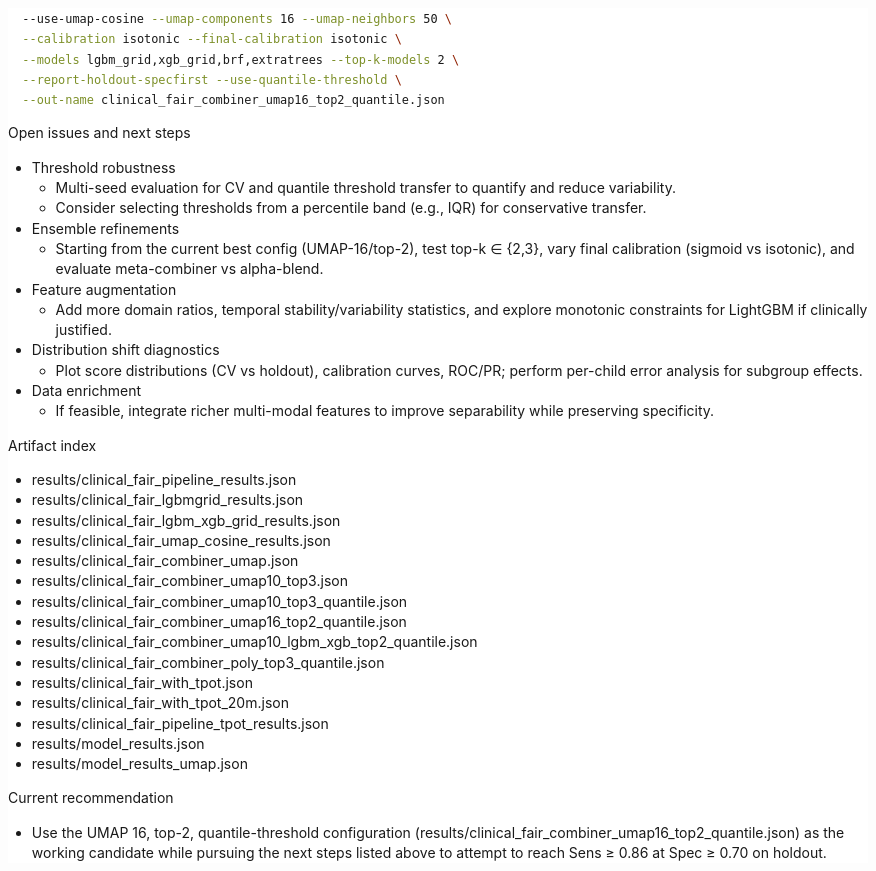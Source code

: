   ```bash path=null start=null
    --use-umap-cosine --umap-components 16 --umap-neighbors 50 \
    --calibration isotonic --final-calibration isotonic \
    --models lgbm_grid,xgb_grid,brf,extratrees --top-k-models 2 \
    --report-holdout-specfirst --use-quantile-threshold \
    --out-name clinical_fair_combiner_umap16_top2_quantile.json
  ```

Open issues and next steps
- Threshold robustness
  - Multi-seed evaluation for CV and quantile threshold transfer to quantify and reduce variability.
  - Consider selecting thresholds from a percentile band (e.g., IQR) for conservative transfer.
- Ensemble refinements
  - Starting from the current best config (UMAP-16/top-2), test top-k ∈ {2,3}, vary final calibration (sigmoid vs isotonic), and evaluate meta-combiner vs alpha-blend.
- Feature augmentation
  - Add more domain ratios, temporal stability/variability statistics, and explore monotonic constraints for LightGBM if clinically justified.
- Distribution shift diagnostics
  - Plot score distributions (CV vs holdout), calibration curves, ROC/PR; perform per-child error analysis for subgroup effects.
- Data enrichment
  - If feasible, integrate richer multi-modal features to improve separability while preserving specificity.

Artifact index
- results/clinical_fair_pipeline_results.json
- results/clinical_fair_lgbmgrid_results.json
- results/clinical_fair_lgbm_xgb_grid_results.json
- results/clinical_fair_umap_cosine_results.json
- results/clinical_fair_combiner_umap.json
- results/clinical_fair_combiner_umap10_top3.json
- results/clinical_fair_combiner_umap10_top3_quantile.json
- results/clinical_fair_combiner_umap16_top2_quantile.json
- results/clinical_fair_combiner_umap10_lgbm_xgb_top2_quantile.json
- results/clinical_fair_combiner_poly_top3_quantile.json
- results/clinical_fair_with_tpot.json
- results/clinical_fair_with_tpot_20m.json
- results/clinical_fair_pipeline_tpot_results.json
- results/model_results.json
- results/model_results_umap.json

Current recommendation
- Use the UMAP 16, top-2, quantile-threshold configuration (results/clinical_fair_combiner_umap16_top2_quantile.json) as the working candidate while pursuing the next steps listed above to attempt to reach Sens ≥ 0.86 at Spec ≥ 0.70 on holdout.

